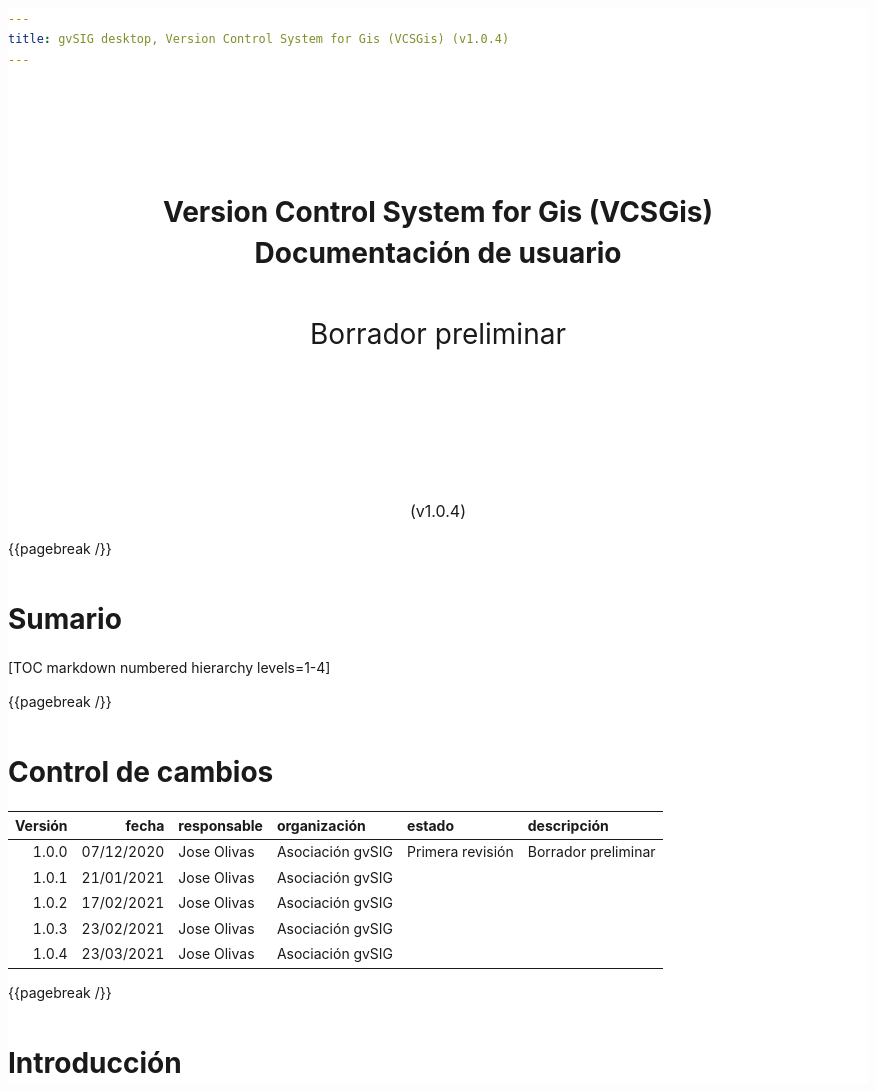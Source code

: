 ```yaml
---
title: gvSIG desktop, Version Control System for Gis (VCSGis) (v1.0.4)
---
```

<br> 
<br> 
<br> 
<br> 
<p style="text-align: center;font-size:28px"><b>
Version Control System for Gis (VCSGis)<br>
Documentación de usuario
</b>
<br> 
<br> 
Borrador preliminar
<br> 
<br> 
</p>
<br> 
<br> 
<br> 
<p style="text-align: center;font-size:16px">
(v1.0.4)
</p>

{{pagebreak /}}

# Sumario
[TOC markdown numbered hierarchy levels=1-4]

{{pagebreak /}}

# Control de cambios

|**Versión**|**fecha** |**responsable**  |**organización**|**estado**        |**descripción**
|--:        |--:       |:--              |:--             |:--               |:--
|1.0.0      |07/12/2020|Jose Olivas      |Asociación gvSIG|Primera revisión  |Borrador preliminar
|1.0.1      |21/01/2021|Jose Olivas      |Asociación gvSIG|                  |
|1.0.2      |17/02/2021|Jose Olivas      |Asociación gvSIG|                  |
|1.0.3      |23/02/2021|Jose Olivas      |Asociación gvSIG|                  |
|1.0.4      |23/03/2021|Jose Olivas      |Asociación gvSIG|                  |


{{pagebreak /}}

# Introducción
